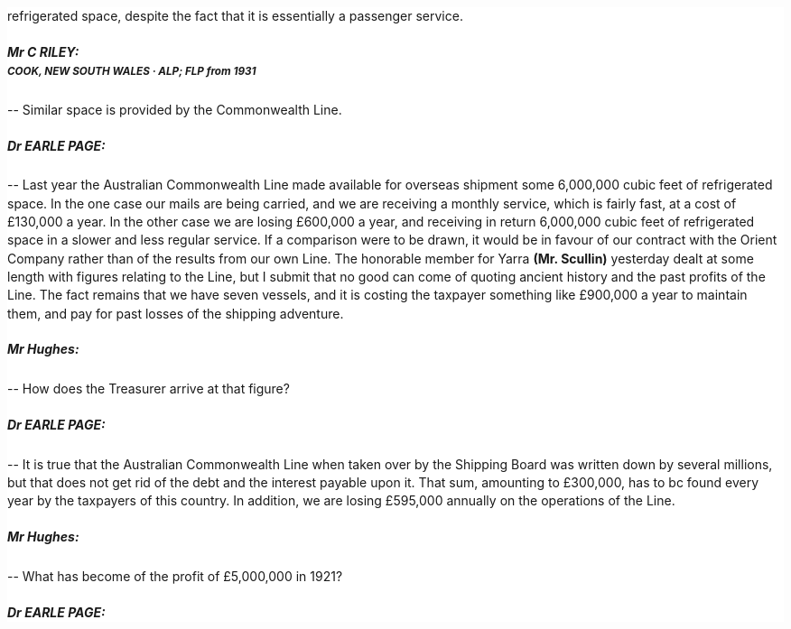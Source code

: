 refrigerated space, despite the fact that it is essentially a passenger service. 

##### Mr C RILEY:<br><small class="text-muted">COOK, NEW SOUTH WALES &middot; ALP; FLP from 1931</small>

-- Similar space is provided by the Commonwealth Line. 

##### Dr EARLE PAGE:

-- Last year the Australian Commonwealth Line made available for overseas shipment some 6,000,000 cubic feet of refrigerated space. In the one case our mails are being carried, and we are receiving a monthly service, which is fairly fast, at a cost of £130,000 a year. In the other case we are losing £600,000 a year, and receiving in return 6,000,000 cubic feet of refrigerated space in a slower and less regular service. If a comparison were to be drawn, it would be in favour of our contract with the Orient Company rather than of the results from our own Line. The honorable member for Yarra  **(Mr. Scullin)**  yesterday dealt at some length with figures relating to the Line, but I submit that no good can come of quoting ancient history and the past profits of the Line. The fact remains that we have seven vessels, and it is costing the taxpayer something like £900,000 a year to maintain them, and pay for past losses of the shipping adventure. 

##### Mr Hughes:

-- How does the Treasurer arrive at that figure? 

##### Dr EARLE PAGE:

-- It is true that the Australian Commonwealth Line when taken over by the Shipping Board was written down by several millions, but that does not get rid of the debt and the interest payable upon it. That sum, amounting to £300,000, has to bc found every year by the taxpayers of this country. In addition, we are losing £595,000 annually on the operations of the Line. 

##### Mr Hughes:

-- What has become of the profit of £5,000,000 in 1921? 

##### Dr EARLE PAGE:
